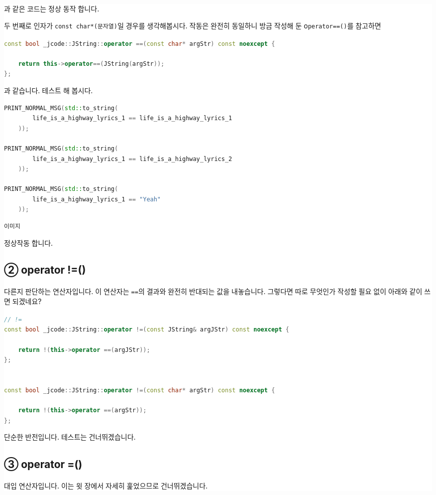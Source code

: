 과 같은 코드는 정상 동작 합니다.

두 번째로 인자가 `const char*(문자열)`일 경우를 생각해봅시다. 작동은 완전히 동일하니 방금 작성해 둔 o`perator==()`를 참고하면

```cpp
const bool _jcode::JString::operator ==(const char* argStr) const noexcept {

	return this->operator==(JString(argStr));
};
```

과 같습니다. 테스트 해 봅시다. 

```cpp
PRINT_NORMAL_MSG(std::to_string(
		life_is_a_highway_lyrics_1 == life_is_a_highway_lyrics_1
	));

PRINT_NORMAL_MSG(std::to_string(
		life_is_a_highway_lyrics_1 == life_is_a_highway_lyrics_2
	));
	
PRINT_NORMAL_MSG(std::to_string(
		life_is_a_highway_lyrics_1 == "Yeah"
	));
```

```
이미지
```

정상작동 합니다. 

## ② operator !=()

다른지 판단하는 연산자입니다. 이 연산자는 `==`의 결과와 완전히 반대되는 값을 내놓습니다. 그렇다면 따로 무엇인가 작성할 필요 없이 아래와 같이 쓰면 되겠네요?

```cpp
// !=
const bool _jcode::JString::operator !=(const JString& argJStr) const noexcept {

	return !(this->operator ==(argJStr));
};


const bool _jcode::JString::operator !=(const char* argStr) const noexcept {

	return !(this->operator ==(argStr));
};
```

단순한 반전입니다. 테스트는 건너뛰겠습니다. 

## ③ operator =()
대입 연산자입니다. 이는 윗 장에서 자세히 훑었으므로 건너뛰겠습니다. 
